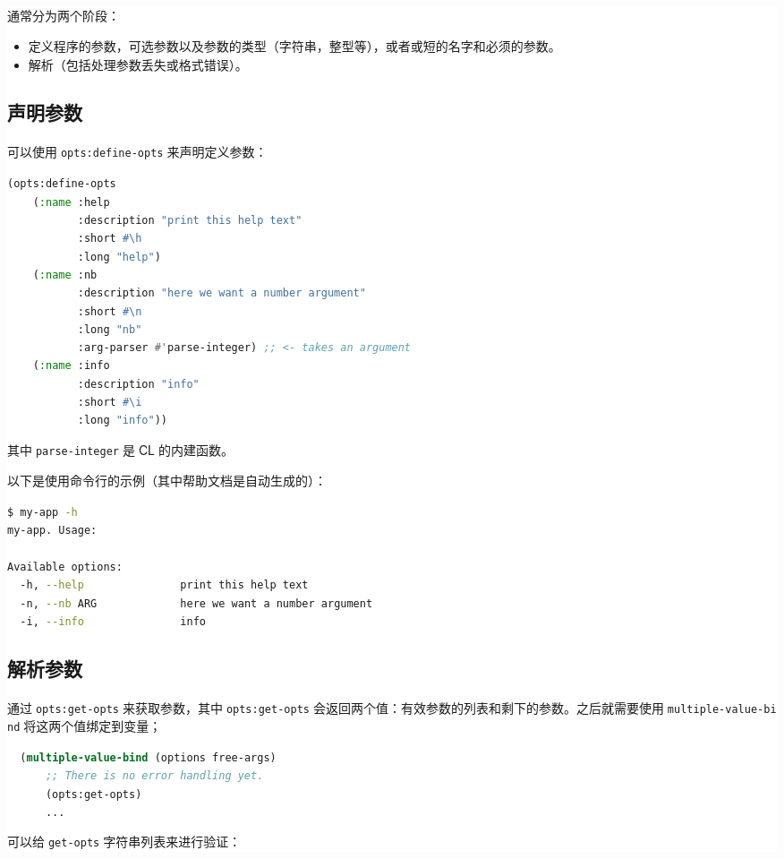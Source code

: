 通常分为两个阶段：

* 定义程序的参数，可选参数以及参数的类型（字符串，整型等），或者或短的名字和必须的参数。
* 解析（包括处理参数丢失或格式错误）。


## 声明参数

可以使用 `opts:define-opts` 来声明定义参数：

~~~lisp
(opts:define-opts
    (:name :help
           :description "print this help text"
           :short #\h
           :long "help")
    (:name :nb
           :description "here we want a number argument"
           :short #\n
           :long "nb"
           :arg-parser #'parse-integer) ;; <- takes an argument
    (:name :info
           :description "info"
           :short #\i
           :long "info"))
~~~

其中 `parse-integer` 是 CL 的内建函数。

以下是使用命令行的示例（其中帮助文档是自动生成的）：

~~~sh
$ my-app -h
my-app. Usage:

Available options:
  -h, --help               print this help text
  -n, --nb ARG             here we want a number argument
  -i, --info               info
~~~


## 解析参数

通过  `opts:get-opts` 来获取参数，其中 `opts:get-opts` 会返回两个值：有效参数的列表和剩下的参数。之后就需要使用 `multiple-value-bind` 将这两个值绑定到变量；

~~~lisp
  (multiple-value-bind (options free-args)
      ;; There is no error handling yet.
      (opts:get-opts)
      ...
~~~

可以给 `get-opts` 字符串列表来进行验证：
